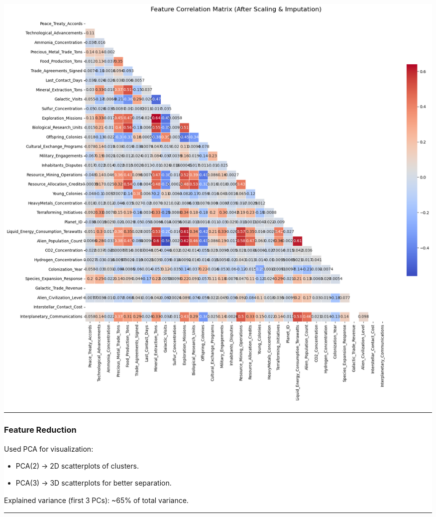 ![Feature_Correlation_Matrix](images/Feature_Correlation_Matrix.png)

---

### Feature Reduction

Used PCA for visualization:

- PCA(2) → 2D scatterplots of clusters.

- PCA(3) → 3D scatterplots for better separation.

Explained variance (first 3 PCs): ~65% of total variance.

---